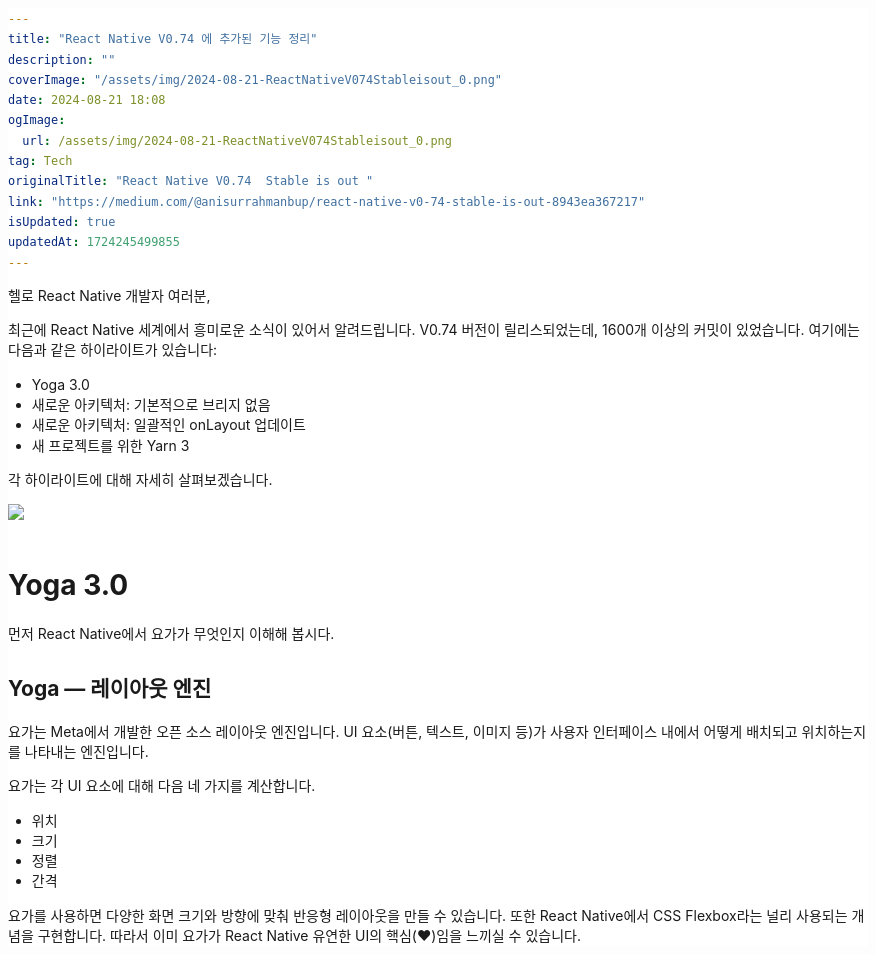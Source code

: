 ```yaml
---
title: "React Native V0.74 에 추가된 기능 정리"
description: ""
coverImage: "/assets/img/2024-08-21-ReactNativeV074Stableisout_0.png"
date: 2024-08-21 18:08
ogImage: 
  url: /assets/img/2024-08-21-ReactNativeV074Stableisout_0.png
tag: Tech
originalTitle: "React Native V0.74  Stable is out "
link: "https://medium.com/@anisurrahmanbup/react-native-v0-74-stable-is-out-8943ea367217"
isUpdated: true
updatedAt: 1724245499855
---
```



헬로 React Native 개발자 여러분,

최근에 React Native 세계에서 흥미로운 소식이 있어서 알려드립니다. V0.74 버전이 릴리스되었는데, 1600개 이상의 커밋이 있었습니다. 여기에는 다음과 같은 하이라이트가 있습니다:

- Yoga 3.0
- 새로운 아키텍처: 기본적으로 브리지 없음
- 새로운 아키텍처: 일괄적인 onLayout 업데이트
- 새 프로젝트를 위한 Yarn 3

각 하이라이트에 대해 자세히 살펴보겠습니다.

<div class="content-ad"></div>

<img src="/assets/img/2024-08-21-ReactNativeV074Stableisout_0.png" />

# Yoga 3.0

먼저 React Native에서 요가가 무엇인지 이해해 봅시다.

## Yoga — 레이아웃 엔진

<div class="content-ad"></div>

요가는 Meta에서 개발한 오픈 소스 레이아웃 엔진입니다. UI 요소(버튼, 텍스트, 이미지 등)가 사용자 인터페이스 내에서 어떻게 배치되고 위치하는지를 나타내는 엔진입니다.

요가는 각 UI 요소에 대해 다음 네 가지를 계산합니다.

- 위치
- 크기
- 정렬
- 간격

요가를 사용하면 다양한 화면 크기와 방향에 맞춰 반응형 레이아웃을 만들 수 있습니다. 또한 React Native에서 CSS Flexbox라는 널리 사용되는 개념을 구현합니다. 따라서 이미 요가가 React Native 유연한 UI의 핵심(♥︎)임을 느끼실 수 있습니다.

<div class="content-ad"></div>
